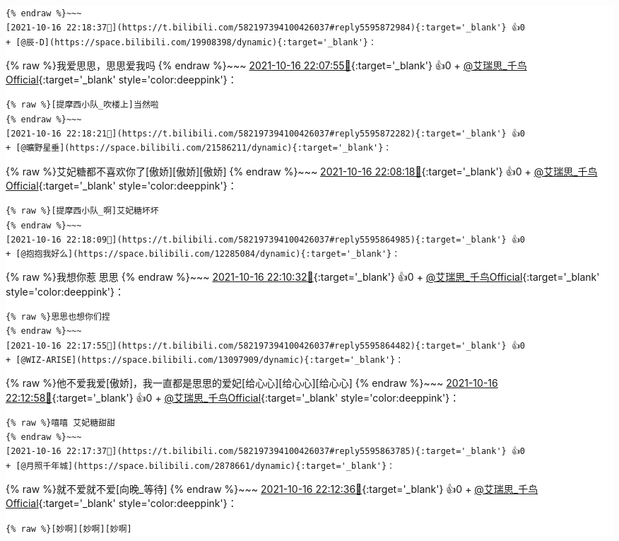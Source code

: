~~~
{% endraw %}~~~
[2021-10-16 22:18:37🔗](https://t.bilibili.com/582197394100426037#reply5595872984){:target='_blank'} 👍0
+ [@辰-D](https://space.bilibili.com/19908398/dynamic){:target='_blank'}：
~~~
{% raw %}我爱思思，思思爱我吗
{% endraw %}~~~
[2021-10-16 22:07:55🔗](https://t.bilibili.com/582197394100426037#reply5595797944){:target='_blank'} 👍0
    + [@艾瑞思_千鸟Official](https://space.bilibili.com/1090010845/dynamic){:target='_blank' style='color:deeppink'}：
~~~
{% raw %}[提摩西小队_吹楼上]当然啦
{% endraw %}~~~
[2021-10-16 22:18:21🔗](https://t.bilibili.com/582197394100426037#reply5595872282){:target='_blank'} 👍0
+ [@曠野星垂](https://space.bilibili.com/21586211/dynamic){:target='_blank'}：
~~~
{% raw %}艾妃糖都不喜欢你了[傲娇][傲娇][傲娇]
{% endraw %}~~~
[2021-10-16 22:08:18🔗](https://t.bilibili.com/582197394100426037#reply5595801225){:target='_blank'} 👍0
    + [@艾瑞思_千鸟Official](https://space.bilibili.com/1090010845/dynamic){:target='_blank' style='color:deeppink'}：
~~~
{% raw %}[提摩西小队_啊]艾妃糖坏坏
{% endraw %}~~~
[2021-10-16 22:18:09🔗](https://t.bilibili.com/582197394100426037#reply5595864985){:target='_blank'} 👍0
+ [@抱抱我好么](https://space.bilibili.com/12285084/dynamic){:target='_blank'}：
~~~
{% raw %}我想你惹 思思
{% endraw %}~~~
[2021-10-16 22:10:32🔗](https://t.bilibili.com/582197394100426037#reply5595820804){:target='_blank'} 👍0
    + [@艾瑞思_千鸟Official](https://space.bilibili.com/1090010845/dynamic){:target='_blank' style='color:deeppink'}：
~~~
{% raw %}思思也想你们捏
{% endraw %}~~~
[2021-10-16 22:17:55🔗](https://t.bilibili.com/582197394100426037#reply5595864482){:target='_blank'} 👍0
+ [@WIZ-ARISE](https://space.bilibili.com/13097909/dynamic){:target='_blank'}：
~~~
{% raw %}他不爱我爱[傲娇]，我一直都是思思的爱妃[给心心][给心心][给心心]
{% endraw %}~~~
[2021-10-16 22:12:58🔗](https://t.bilibili.com/582197394100426037#reply5595833156){:target='_blank'} 👍0
    + [@艾瑞思_千鸟Official](https://space.bilibili.com/1090010845/dynamic){:target='_blank' style='color:deeppink'}：
~~~
{% raw %}嘻嘻 艾妃糖甜甜
{% endraw %}~~~
[2021-10-16 22:17:37🔗](https://t.bilibili.com/582197394100426037#reply5595863785){:target='_blank'} 👍0
+ [@月照千年城](https://space.bilibili.com/2878661/dynamic){:target='_blank'}：
~~~
{% raw %}就不爱就不爱[向晚_等待]
{% endraw %}~~~
[2021-10-16 22:12:36🔗](https://t.bilibili.com/582197394100426037#reply5595835489){:target='_blank'} 👍0
    + [@艾瑞思_千鸟Official](https://space.bilibili.com/1090010845/dynamic){:target='_blank' style='color:deeppink'}：
~~~
{% raw %}[妙啊][妙啊][妙啊]
~~~